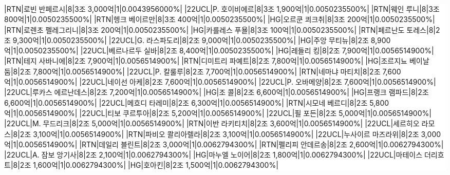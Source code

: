 |RTN|로빈 반페르시|8|3조 3,000억|1|0.0043956000%|
|22UCL|P. 호이비에르|8|3조 1,900억|1|0.0050235500%|
|RTN|웨인 루니|8|3조 800억|1|0.0050235500%|
|RTN|헹크 베이르만|8|3조 400억|1|0.0050235500%|
|HG|오르쿤 쾨크취|8|3조 200억|1|0.0050235500%|
|RTN|로렌초 펠레그리니|8|3조 200억|1|0.0050235500%|
|HG|카를레스 푸욜|8|3조 100억|1|0.0050235500%|
|RTN|페르난도 토레스|8|2조 9,300억|1|0.0050235500%|
|22UCL|G. 라스파도리|8|2조 9,000억|1|0.0050235500%|
|HG|주앙 무티뉴|8|2조 8,900억|1|0.0050235500%|
|22UCL|베르나르두 실바|8|2조 8,400억|1|0.0050235500%|
|HG|레들리 킹|8|2조 7,900억|1|0.0056514900%|
|RTN|테지 사바니에|8|2조 7,900억|1|0.0056514900%|
|RTN|디미트리 파예트|8|2조 7,800억|1|0.0056514900%|
|HG|조르지뇨 베이날둠|8|2조 7,800억|1|0.0056514900%|
|22UCL|P. 칼룰루|8|2조 7,700억|1|0.0056514900%|
|RTN|네마냐 마티치|8|2조 7,600억|1|0.0056514900%|
|22UCL|네이선 아케|8|2조 7,600억|1|0.0056514900%|
|22UCL|P. 오바메양|8|2조 7,600억|1|0.0056514900%|
|22UCL|루카스 에르난데스|8|2조 7,200억|1|0.0056514900%|
|HG|조 콜|8|2조 6,600억|1|0.0056514900%|
|HG|프랭크 램파드|8|2조 6,600억|1|0.0056514900%|
|22UCL|메흐디 타레미|8|2조 6,300억|1|0.0056514900%|
|RTN|시모네 베르디|8|2조 5,800억|1|0.0056514900%|
|22UCL|티보 쿠르투아|8|2조 5,200억|1|0.0056514900%|
|22UCL|필 포든|8|2조 5,000억|1|0.0056514900%|
|22UCL|M. 무드리크|8|2조 5,000억|1|0.0056514900%|
|RTN|이반 라키티치|8|2조 3,600억|1|0.0056514900%|
|22UCL|세르히오 라모스|8|2조 3,100억|1|0.0056514900%|
|RTN|파비오 콸리아렐라|8|2조 3,100억|1|0.0056514900%|
|22UCL|누사이르 마즈라위|8|2조 3,000억|1|0.0056514900%|
|RTN|데일리 블린트|8|2조 3,000억|1|0.0062794300%|
|RTN|펠리피 안데르송|8|2조 2,600억|1|0.0062794300%|
|22UCL|A. 잠보 앙기사|8|2조 2,100억|1|0.0062794300%|
|HG|마누엘 노이어|8|2조 1,800억|1|0.0062794300%|
|22UCL|마테이스 더리흐트|8|2조 1,600억|1|0.0062794300%|
|HG|호아킨|8|2조 1,500억|1|0.0062794300%|